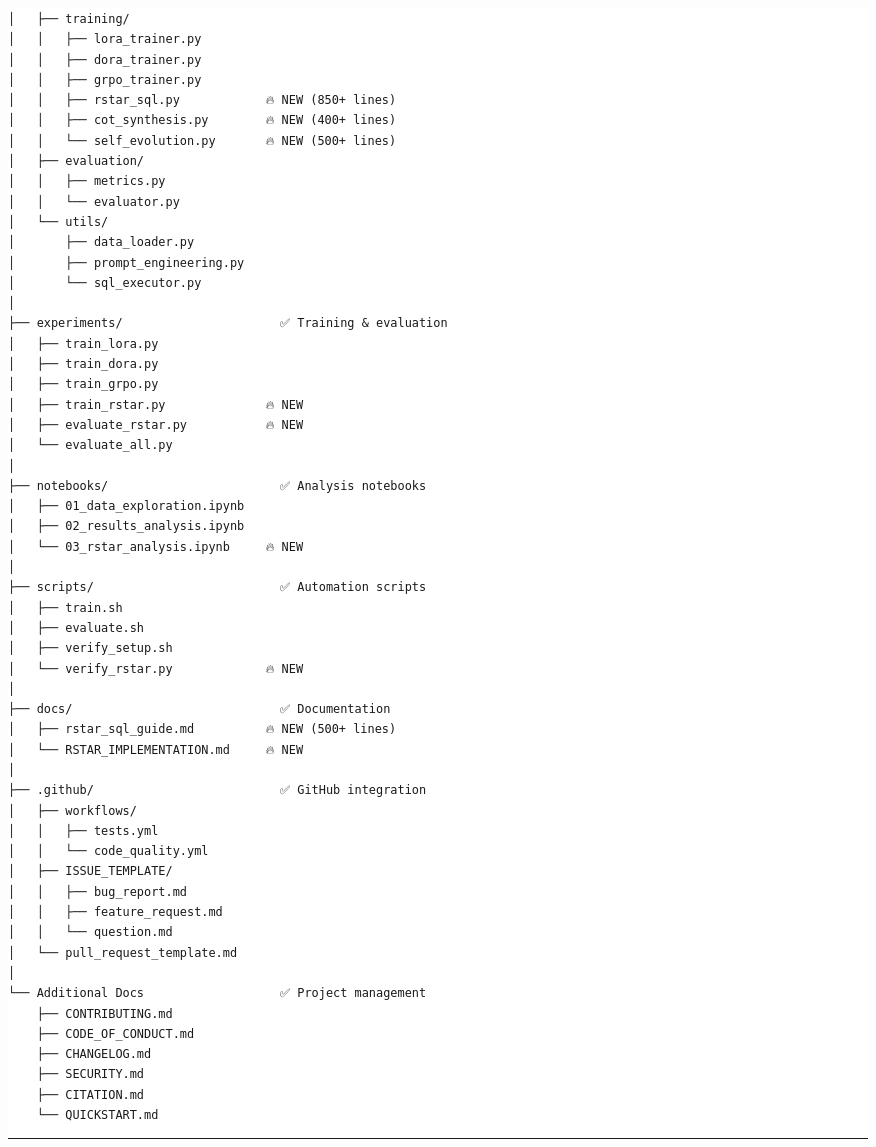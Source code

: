 ```
│   ├── training/
│   │   ├── lora_trainer.py
│   │   ├── dora_trainer.py
│   │   ├── grpo_trainer.py
│   │   ├── rstar_sql.py            🔥 NEW (850+ lines)
│   │   ├── cot_synthesis.py        🔥 NEW (400+ lines)
│   │   └── self_evolution.py       🔥 NEW (500+ lines)
│   ├── evaluation/
│   │   ├── metrics.py
│   │   └── evaluator.py
│   └── utils/
│       ├── data_loader.py
│       ├── prompt_engineering.py
│       └── sql_executor.py
│
├── experiments/                      ✅ Training & evaluation
│   ├── train_lora.py
│   ├── train_dora.py
│   ├── train_grpo.py
│   ├── train_rstar.py              🔥 NEW
│   ├── evaluate_rstar.py           🔥 NEW
│   └── evaluate_all.py
│
├── notebooks/                        ✅ Analysis notebooks
│   ├── 01_data_exploration.ipynb
│   ├── 02_results_analysis.ipynb
│   └── 03_rstar_analysis.ipynb     🔥 NEW
│
├── scripts/                          ✅ Automation scripts
│   ├── train.sh
│   ├── evaluate.sh
│   ├── verify_setup.sh
│   └── verify_rstar.py             🔥 NEW
│
├── docs/                             ✅ Documentation
│   ├── rstar_sql_guide.md          🔥 NEW (500+ lines)
│   └── RSTAR_IMPLEMENTATION.md     🔥 NEW
│
├── .github/                          ✅ GitHub integration
│   ├── workflows/
│   │   ├── tests.yml
│   │   └── code_quality.yml
│   ├── ISSUE_TEMPLATE/
│   │   ├── bug_report.md
│   │   ├── feature_request.md
│   │   └── question.md
│   └── pull_request_template.md
│
└── Additional Docs                   ✅ Project management
    ├── CONTRIBUTING.md
    ├── CODE_OF_CONDUCT.md
    ├── CHANGELOG.md
    ├── SECURITY.md
    ├── CITATION.md
    └── QUICKSTART.md
```

---